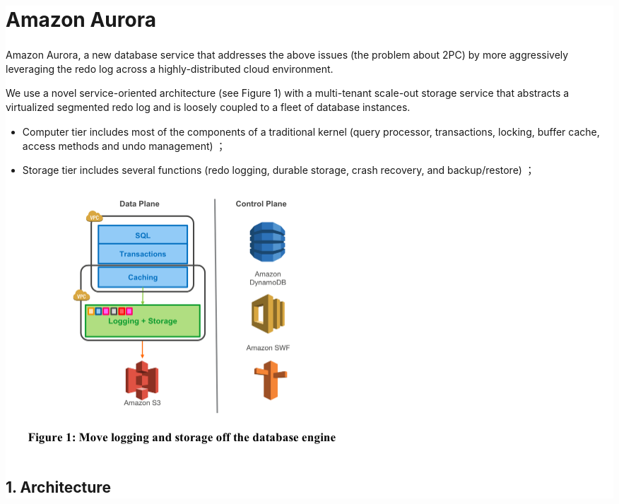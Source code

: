 # Amazon Aurora

Amazon Aurora, a new database service that addresses the above issues (the problem about 2PC) by more aggressively leveraging the redo log across a highly-distributed cloud environment. 

We use a novel service-oriented architecture (see Figure 1) with a multi-tenant scale-out storage service that abstracts a virtualized segmented redo log and is loosely coupled to a fleet of database instances. 

* Computer tier includes most of the components of a traditional kernel (query processor, transactions, locking, buffer cache, access methods and undo management) ；

* Storage tier includes several functions (redo logging, durable storage, crash recovery, and backup/restore) ；

<img src="image/typora-img-1748771535408.png" alt="image-20250601175215326" style="zoom:50%;" />


## 1. Architecture
